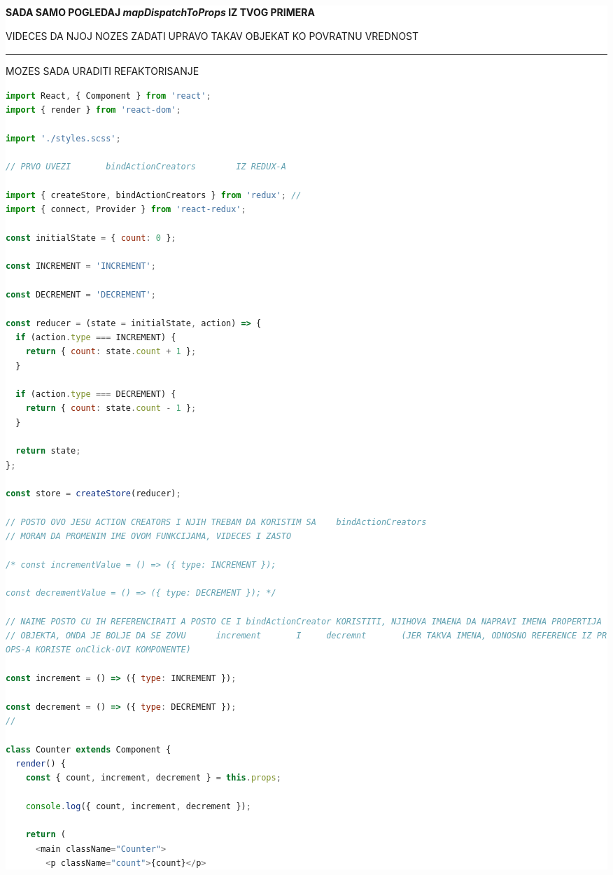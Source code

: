**SADA SAMO POGLEDAJ _mapDispatchToProps_ IZ TVOG PRIMERA**

VIDECES DA NJOJ NOZES ZADATI UPRAVO TAKAV OBJEKAT KO POVRATNU VREDNOST

---

MOZES SADA URADITI REFAKTORISANJE

```javascript
import React, { Component } from 'react';
import { render } from 'react-dom';

import './styles.scss';

// PRVO UVEZI       bindActionCreators        IZ REDUX-A

import { createStore, bindActionCreators } from 'redux'; //
import { connect, Provider } from 'react-redux';

const initialState = { count: 0 };

const INCREMENT = 'INCREMENT';

const DECREMENT = 'DECREMENT';

const reducer = (state = initialState, action) => {
  if (action.type === INCREMENT) {
    return { count: state.count + 1 };
  }

  if (action.type === DECREMENT) {
    return { count: state.count - 1 };
  }

  return state;
};

const store = createStore(reducer);

// POSTO OVO JESU ACTION CREATORS I NJIH TREBAM DA KORISTIM SA    bindActionCreators
// MORAM DA PROMENIM IME OVOM FUNKCIJAMA, VIDECES I ZASTO

/* const incrementValue = () => ({ type: INCREMENT });

const decrementValue = () => ({ type: DECREMENT }); */

// NAIME POSTO CU IH REFERENCIRATI A POSTO CE I bindActionCreator KORISTITI, NJIHOVA IMAENA DA NAPRAVI IMENA PROPERTIJA
// OBJEKTA, ONDA JE BOLJE DA SE ZOVU      increment       I     decremnt       (JER TAKVA IMENA, ODNOSNO REFERENCE IZ PROPS-A KORISTE onClick-OVI KOMPONENTE)

const increment = () => ({ type: INCREMENT });

const decrement = () => ({ type: DECREMENT });
//

class Counter extends Component {
  render() {
    const { count, increment, decrement } = this.props;

    console.log({ count, increment, decrement });

    return (
      <main className="Counter">
        <p className="count">{count}</p>
```